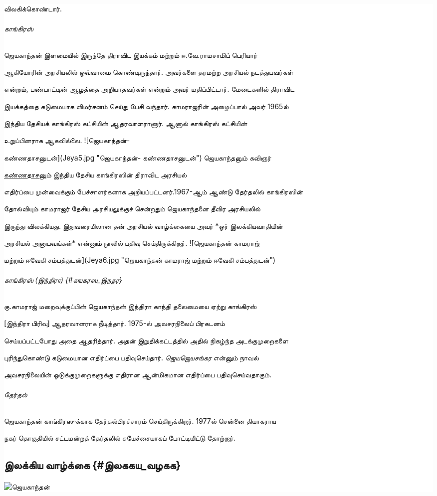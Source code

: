 விலகிக்கொண்டார்.



###### காங்கிரஸ்



ஜெயகாந்தன் இளமையில் இருந்தே திராவிட இயக்கம் மற்றும் ஈ.வே.ராமசாமிப் பெரியார்

ஆகியோரின் அரசியலில் ஒவ்வாமை கொண்டிருந்தார். அவர்களை தரமற்ற அரசியல் நடத்துபவர்கள்

என்றும், பண்பாட்டின் ஆழத்தை அறியாதவர்கள் என்றும் அவர் மதிப்பிட்டார். மேடைகளில் திராவிட

இயக்கத்தை கடுமையாக விமர்சனம் செய்து பேசி வந்தார். காமராஜரின் அழைப்பால் அவர் 1965ல்

இந்திய தேசியக் காங்கிரஸ் கட்சியின் ஆதரவாளரானார். ஆனால் காங்கிரஸ் கட்சியின்

உறுப்பினராக ஆகவில்லை. ![ஜெயகாந்தன்-

கண்ணதாசனுடன்](Jeya5.jpg "ஜெயகாந்தன்- கண்ணதாசனுடன்") ஜெயகாந்தனும் கவிஞர்

[கண்ணதாசன](கண்ணதாசன் "wikilink")ும் இந்திய தேசிய காங்கிரஸின் திராவிட அரசியல்

எதிர்ப்பை முன்வைக்கும் பேச்சாளர்களாக அறியப்பட்டனர்.1967-ஆம் ஆண்டு தேர்தலில் காங்கிரஸின்

தோல்வியும் காமராஜர் தேசிய அரசியலுக்குச் சென்றதும் ஜெயகாந்தனை தீவிர அரசியலில்

இருந்து விலக்கியது. இதுவரையிலான தன் அரசியல் வாழ்க்கையை அவர் *ஓர் இலக்கியவாதியின்

அரசியல் அனுபவங்கள்* என்னும் நூலில் பதிவு செய்திருக்கிறார். ![ஜெயகாந்தன் காமராஜ்

மற்றும் ஈவேகி சம்பத்துடன்](Jeya6.jpg "ஜெயகாந்தன் காமராஜ் மற்றும் ஈவேகி சம்பத்துடன்")



###### காங்கிரஸ் (இந்திரா) {#கஙகரஸ_இநதர}



கு.காமராஜ் மறைவுக்குப்பின் ஜெயகாந்தன் இந்திரா காந்தி தலைமையை ஏற்று காங்கிரஸ்

\[இந்திரா பிரிவு\] ஆதரவாளராக நீடித்தார். 1975-ல் அவசரநிலைப் பிரகடனம்

செய்யப்பட்டபோது அதை ஆதரித்தார். அதன் இறுதிக்கட்டத்தில் அதில் நிகழ்ந்த அடக்குமுறைகளை

புரிந்துகொண்டு கடுமையான எதிர்ப்பை பதிவுசெய்தார். *ஜெயஜெயசங்கர* என்னும் நாவல்

அவசரநிலையின் ஒடுக்குமுறைகளுக்கு எதிரான ஆன்மிகமான எதிர்ப்பை பதிவுசெய்வதாகும்.



###### தேர்தல்



ஜெயகாந்தன் காங்கிரஸுக்காக தேர்தல்பிரச்சாரம் செய்திருக்கிறார். 1977ல் சென்னை தியாகராய

நகர் தொகுதியில் சட்டமன்றத் தேர்தலில் சுயேச்சையாகப் போட்டியிட்டு தோற்றார்.



## இலக்கிய வாழ்க்கை {#இலககய_வழகக}



![ஜெயகாந்தன்](Jeya7.jpg "ஜெயகாந்தன்")
